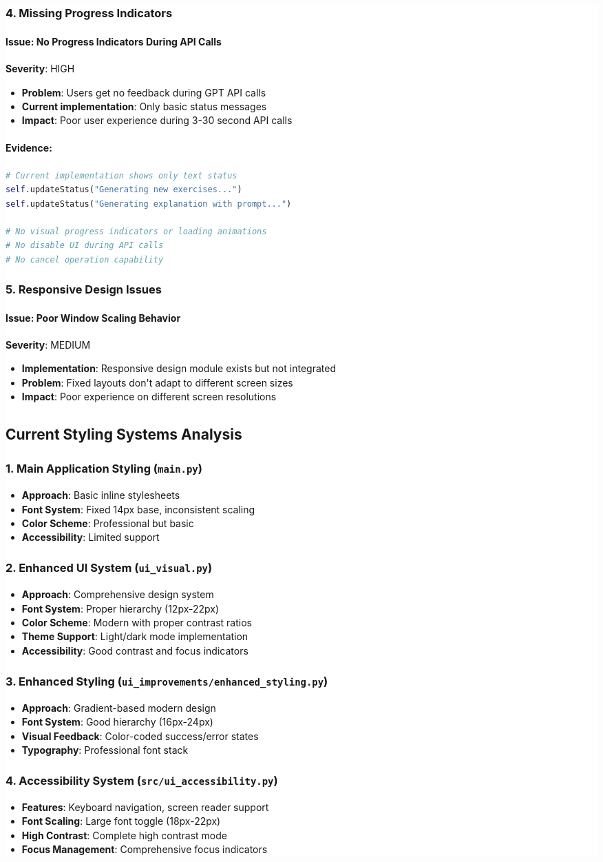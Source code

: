 ### 4. Missing Progress Indicators

#### **Issue**: No Progress Indicators During API Calls
**Severity**: HIGH
- **Problem**: Users get no feedback during GPT API calls
- **Current implementation**: Only basic status messages
- **Impact**: Poor user experience during 3-30 second API calls

#### **Evidence**:
```python
# Current implementation shows only text status
self.updateStatus("Generating new exercises...")
self.updateStatus("Generating explanation with prompt...")

# No visual progress indicators or loading animations
# No disable UI during API calls
# No cancel operation capability
```

### 5. Responsive Design Issues

#### **Issue**: Poor Window Scaling Behavior
**Severity**: MEDIUM
- **Implementation**: Responsive design module exists but not integrated
- **Problem**: Fixed layouts don't adapt to different screen sizes
- **Impact**: Poor experience on different screen resolutions

## Current Styling Systems Analysis

### 1. Main Application Styling (`main.py`)
- **Approach**: Basic inline stylesheets
- **Font System**: Fixed 14px base, inconsistent scaling
- **Color Scheme**: Professional but basic
- **Accessibility**: Limited support

### 2. Enhanced UI System (`ui_visual.py`)
- **Approach**: Comprehensive design system
- **Font System**: Proper hierarchy (12px-22px)
- **Color Scheme**: Modern with proper contrast ratios
- **Theme Support**: Light/dark mode implementation
- **Accessibility**: Good contrast and focus indicators

### 3. Enhanced Styling (`ui_improvements/enhanced_styling.py`)
- **Approach**: Gradient-based modern design
- **Font System**: Good hierarchy (16px-24px)
- **Visual Feedback**: Color-coded success/error states
- **Typography**: Professional font stack

### 4. Accessibility System (`src/ui_accessibility.py`)
- **Features**: Keyboard navigation, screen reader support
- **Font Scaling**: Large font toggle (18px-22px)
- **High Contrast**: Complete high contrast mode
- **Focus Management**: Comprehensive focus indicators
